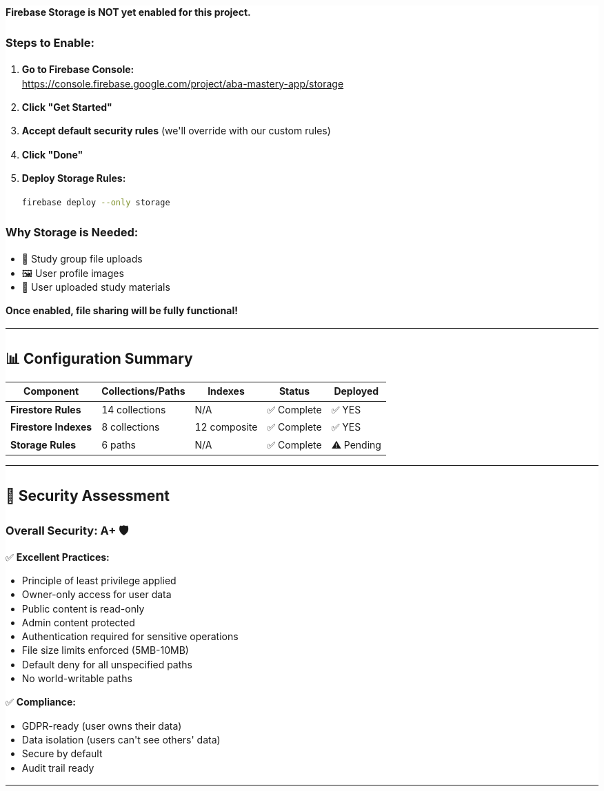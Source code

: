**Firebase Storage is NOT yet enabled for this project.**

### Steps to Enable:

1. **Go to Firebase Console:**  
   https://console.firebase.google.com/project/aba-mastery-app/storage

2. **Click "Get Started"**

3. **Accept default security rules** (we'll override with our custom rules)

4. **Click "Done"**

5. **Deploy Storage Rules:**
   ```bash
   firebase deploy --only storage
   ```

### Why Storage is Needed:
- 📁 Study group file uploads
- 🖼️ User profile images
- 📎 User uploaded study materials

**Once enabled, file sharing will be fully functional!**

---

## 📊 Configuration Summary

| Component | Collections/Paths | Indexes | Status | Deployed |
|-----------|-------------------|---------|--------|----------|
| **Firestore Rules** | 14 collections | N/A | ✅ Complete | ✅ YES |
| **Firestore Indexes** | 8 collections | 12 composite | ✅ Complete | ✅ YES |
| **Storage Rules** | 6 paths | N/A | ✅ Complete | ⚠️ Pending |

---

## 🔐 Security Assessment

### Overall Security: **A+** 🛡️

✅ **Excellent Practices:**
- Principle of least privilege applied
- Owner-only access for user data
- Public content is read-only
- Admin content protected
- Authentication required for sensitive operations
- File size limits enforced (5MB-10MB)
- Default deny for all unspecified paths
- No world-writable paths

✅ **Compliance:**
- GDPR-ready (user owns their data)
- Data isolation (users can't see others' data)
- Secure by default
- Audit trail ready

---